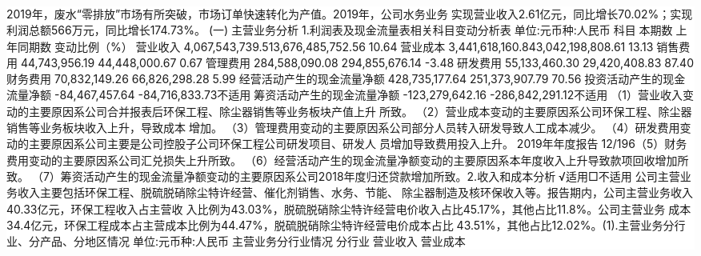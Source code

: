 2019年，废水“零排放”市场有所突破，市场订单快速转化为产值。2019年，公司水务业务
实现营业收入2.61亿元，同比增长70.02%；实现利润总额566万元，同比增长174.73%。
(一)
主营业务分析
1.利润表及现金流量表相关科目变动分析表
单位:元币种:人民币
科目
本期数
上年同期数
变动比例（%）
营业收入
4,067,543,739.513,676,485,752.56
10.64
营业成本
3,441,618,160.843,042,198,808.61
13.13
销售费用
44,743,956.19
44,448,000.67
0.67
管理费用
284,588,090.08
294,855,676.14
-3.48
研发费用
55,133,460.30
29,420,408.83
87.40
财务费用
70,832,149.26
66,826,298.28
5.99
经营活动产生的现金流量净额
428,735,177.64
251,373,907.79
70.56
投资活动产生的现金流量净额
-84,467,457.64
-84,716,833.73不适用
筹资活动产生的现金流量净额
-123,279,642.16
-286,842,291.12不适用
（1）营业收入变动的主要原因系公司合并报表后环保工程、除尘器销售等业务板块产值上升
所致。
（2）营业成本变动的主要原因系公司环保工程、除尘器销售等业务板块收入上升，导致成本
增加。
（3）管理费用变动的主要原因系公司部分人员转入研发导致人工成本减少。
（4）研发费用变动的主要原因系公司主要是公司控股子公司环保工程公司研发项目、研发人
员增加导致费用投入上升。
2019年年度报告
12/196（5）财务费用变动的主要原因系公司汇兑损失上升所致。
（6）经营活动产生的现金流量净额变动的主要原因系本年度收入上升导致款项回收增加所致。
（7）筹资活动产生的现金流量净额变动的主要原因系公司2018年度归还贷款增加所致。2.收入和成本分析
√适用□不适用
公司主营业务收入主要包括环保工程、脱硫脱硝除尘特许经营、催化剂销售、水务、节能、
除尘器制造及核环保收入等。报告期内，公司主营业务收入40.33亿元，环保工程收入占主营收
入比例为43.03%，脱硫脱硝除尘特许经营电价收入占比45.17%，其他占比11.8%。公司主营业务
成本34.4亿元，环保工程成本占主营成本比例为44.47%，脱硫脱硝除尘特许经营电价成本占比
43.51%，其他占比12.02%。(1).主营业务分行业、分产品、分地区情况
单位:元币种:人民币
主营业务分行业情况
分行业
营业收入
营业成本